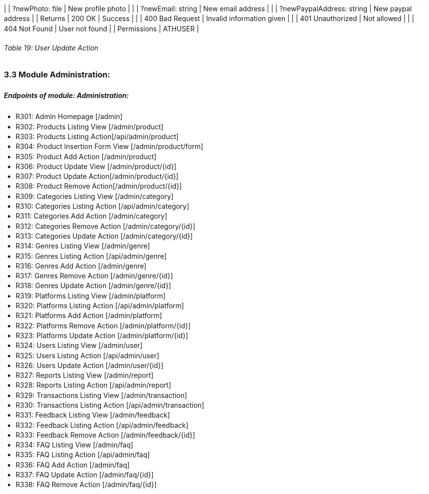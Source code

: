 | | ?newPhoto: file | New profile photo |
| | ?newEmail: string | New email address |
| | ?newPaypalAddress: string | New paypal address |
| Returns | 200 OK | Success |
| | 400 Bad Request | Invalid information given |
| | 401 Unauthorized | Not allowed |
| | 404 Not Found | User not found |
| Permissions | ATHUSER |

###### Table 19: User Update Action


### 3.3 Module Administration:

##### Endpoints of module: Administration:

* R301: Admin Homepage [/admin]
* R302: Products Listing View [/admin/product]
* R303: Products Listing Action[/api/admin/product]
* R304: Product Insertion Form View [/admin/product/form]
* R305: Product Add Action [/admin/product]
* R306: Product Update View [/admin/product/{id}]
* R307: Product Update Action[/admin/product/{id}]
* R308: Product Remove Action[/admin/product/{id}]
* R309: Categories Listing View [/admin/category]
* R310: Categories Listing Action [/api/admin/category]
* R311: Categories Add Action [/admin/category]
* R312: Categories Remove Action [/admin/category/{id}]
* R313: Categories Update Action [/admin/category/{id}]
* R314: Genres Listing View [/admin/genre]
* R315: Genres Listing Action [/api/admin/genre]
* R316: Genres Add Action [/admin/genre]
* R317: Genres Remove Action [/admin/genre/{id}]
* R318: Genres Update Action [/admin/genre/{id}]
* R319: Platforms Listing View [/admin/platform]
* R320: Platforms Listing Action [/api/admin/platform]
* R321: Platforms Add Action [/admin/platform]
* R322: Platforms Remove Action [/admin/platform/{id}]
* R323: Platforms Update Action [/admin/platform/{id}]
* R324: Users Listing View [/admin/user]
* R325: Users Listing Action [/api/admin/user]
* R326: Users Update Action [/admin/user/{id}]
* R327: Reports Listing View [/admin/report]
* R328: Reports Listing Action [/api/admin/report]
* R329: Transactions Listing View [/admin/transaction]
* R330: Transactions Listing Action [/api/admin/transaction]
* R331: Feedback Listing View [/admin/feedback]
* R332: Feedback Listing Action [/api/admin/feedback]
* R333: Feedback Remove Action [/admin/feedback/{id}]
* R334: FAQ Listing View [/admin/faq]
* R335: FAQ Listing Action [/api/admin/faq]
* R336: FAQ Add Action [/admin/faq]
* R337: FAQ Update Action [/admin/faq/{id}]
* R338: FAQ Remove Action [/admin/faq/{id}]
